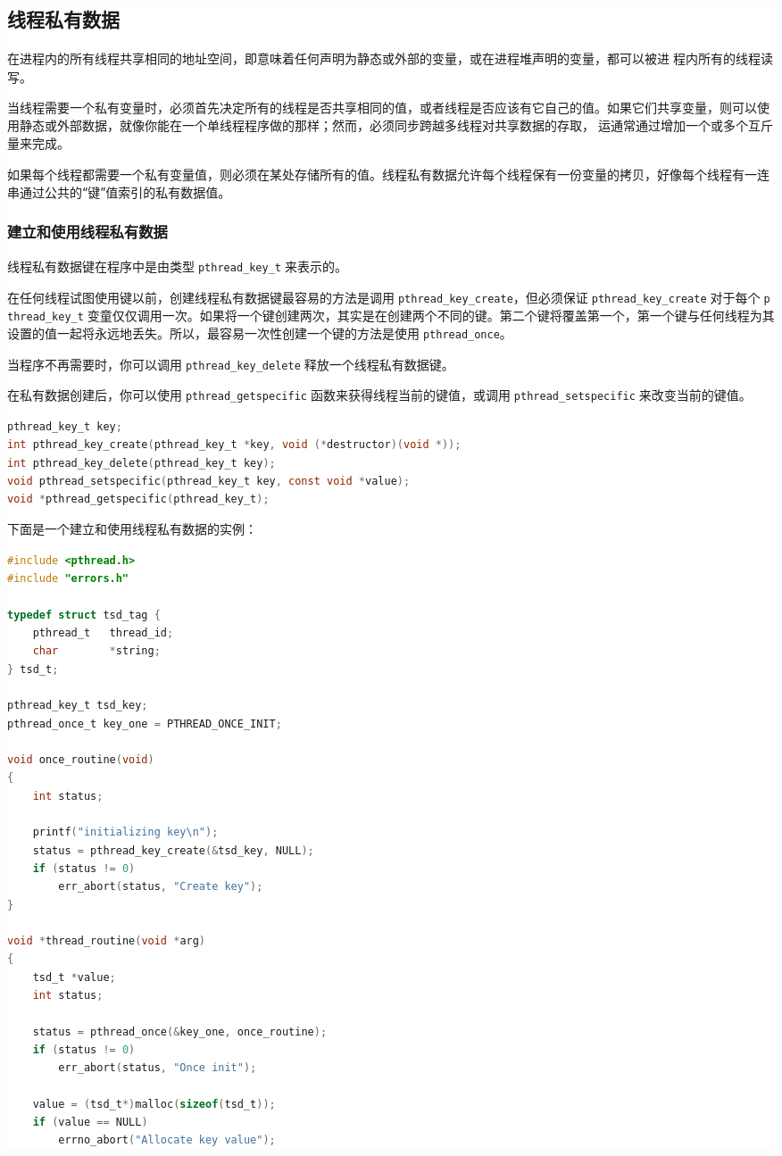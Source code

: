 ## 线程私有数据

在进程内的所有线程共享相同的地址空间，即意味着任何声明为静态或外部的变量，或在进程堆声明的变量，都可以被进
程内所有的线程读写。

当线程需要一个私有变量时，必须首先决定所有的线程是否共享相同的值，或者线程是否应该有它自己的值。如果它们共享变量，则可以使用静态或外部数据，就像你能在一个单线程程序做的那样；然而，必须同步跨越多线程对共享数据的存取， 运通常通过增加一个或多个互斤量来完成。

如果每个线程都需要一个私有变量值，则必须在某处存储所有的值。线程私有数据允许每个线程保有一份变量的拷贝，好像每个线程有一连串通过公共的“键”值索引的私有数据值。

### 建立和使用线程私有数据

线程私有数据键在程序中是由类型 `pthread_key_t` 来表示的。

在任何线程试图使用键以前，创建线程私有数据键最容易的方法是调用 `pthread_key_create`，但必须保证 `pthread_key_create` 对于每个 `pthread_key_t` 变童仅仅调用一次。如果将一个键创建两次，其实是在创建两个不同的键。第二个键将覆盖第一个，第一个键与任何线程为其设置的值一起将永远地丢失。所以，最容易一次性创建一个键的方法是使用 `pthread_once`。

当程序不再需要时，你可以调用 `pthread_key_delete` 释放一个线程私有数据键。

在私有数据创建后，你可以使用 `pthread_getspecific` 函数来获得线程当前的键值，或调用 `pthread_setspecific` 来改变当前的键值。

```c
pthread_key_t key;
int pthread_key_create(pthread_key_t *key, void (*destructor)(void *));
int pthread_key_delete(pthread_key_t key);
void pthread_setspecific(pthread_key_t key, const void *value);
void *pthread_getspecific(pthread_key_t);
```

下面是一个建立和使用线程私有数据的实例：

```c
#include <pthread.h>
#include "errors.h"

typedef struct tsd_tag {
    pthread_t   thread_id;
    char        *string;
} tsd_t;

pthread_key_t tsd_key;
pthread_once_t key_one = PTHREAD_ONCE_INIT;

void once_routine(void)
{
    int status;

    printf("initializing key\n");
    status = pthread_key_create(&tsd_key, NULL);
    if (status != 0)
        err_abort(status, "Create key");
}

void *thread_routine(void *arg)
{
    tsd_t *value;
    int status;

    status = pthread_once(&key_one, once_routine);
    if (status != 0)
        err_abort(status, "Once init");

    value = (tsd_t*)malloc(sizeof(tsd_t));
    if (value == NULL)
        errno_abort("Allocate key value");

```